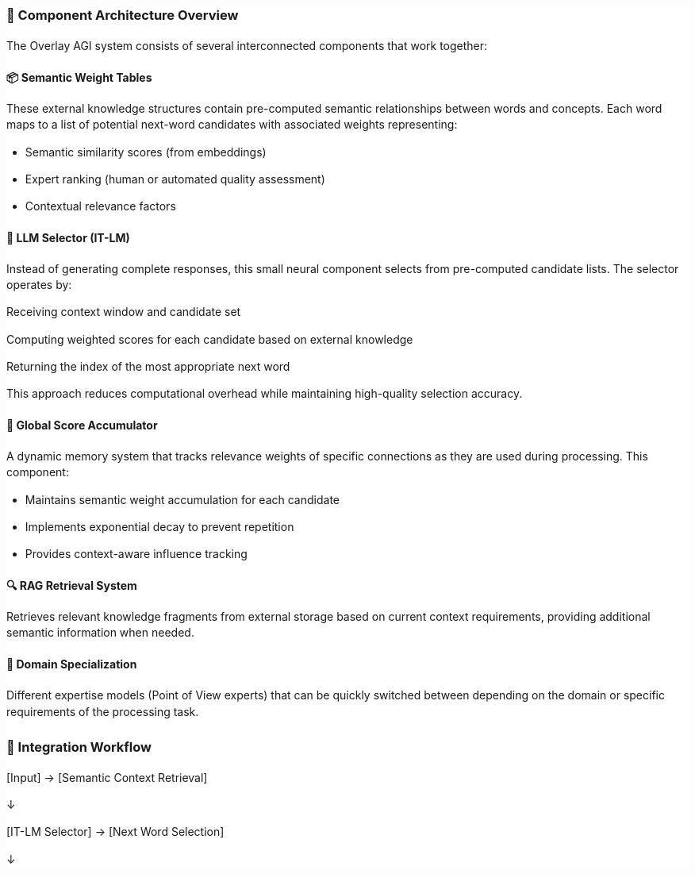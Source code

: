 ### 🔧 Component Architecture Overview

The Overlay AGI system consists of several interconnected components that work together:

#### 📦 Semantic Weight Tables

These external knowledge structures contain pre-computed semantic relationships between words and concepts. Each word maps to a list of potential next-word candidates with associated weights representing:

- Semantic similarity scores (from embeddings)

- Expert ranking (human or automated quality assessment)

- Contextual relevance factors

#### 🔄 LLM Selector (IT-LM)

Instead of generating complete responses, this small neural component selects from pre-computed candidate lists. The selector operates by:

Receiving context window and candidate set

Computing weighted scores for each candidate based on external knowledge

Returning the index of the most appropriate next word

This approach reduces computational overhead while maintaining high-quality selection accuracy.

#### 🧠 Global Score Accumulator

A dynamic memory system that tracks relevance weights of specific connections as they are used during processing. This component:

- Maintains semantic weight accumulation for each candidate

- Implements exponential decay to prevent repetition

- Provides context-aware influence tracking

#### 🔍 RAG Retrieval System

Retrieves relevant knowledge fragments from external storage based on current context requirements, providing additional semantic information when needed.

#### 🧬 Domain Specialization

Different expertise models (Point of View experts) that can be quickly switched between depending on the domain or specific requirements of the processing task.

### 🔄 Integration Workflow

[Input] → [Semantic Context Retrieval]

↓

[IT-LM Selector] → [Next Word Selection]

↓
